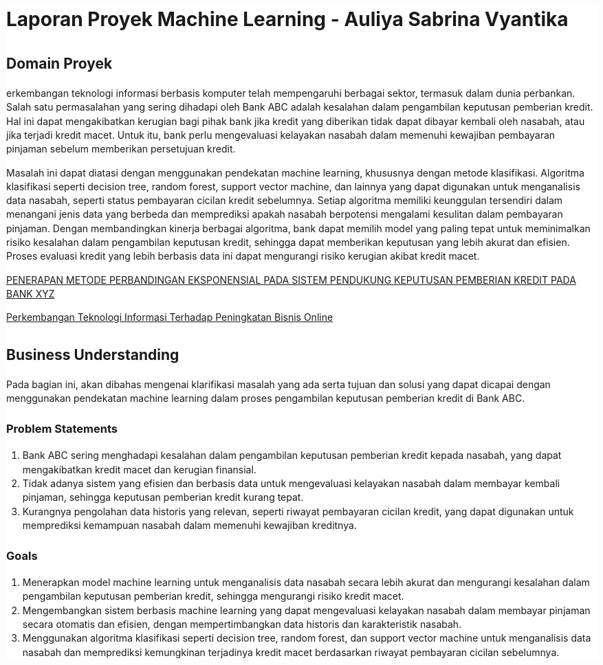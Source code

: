 # Laporan Proyek Machine Learning - Auliya Sabrina Vyantika

## Domain Proyek

erkembangan teknologi informasi berbasis komputer telah mempengaruhi berbagai sektor, termasuk dalam dunia perbankan. Salah satu permasalahan yang sering dihadapi oleh Bank ABC adalah kesalahan dalam pengambilan keputusan pemberian kredit. Hal ini dapat mengakibatkan kerugian bagi pihak bank jika kredit yang diberikan tidak dapat dibayar kembali oleh nasabah, atau jika terjadi kredit macet. Untuk itu, bank perlu mengevaluasi kelayakan nasabah dalam memenuhi kewajiban pembayaran pinjaman sebelum memberikan persetujuan kredit.

Masalah ini dapat diatasi dengan menggunakan pendekatan machine learning, khususnya dengan metode klasifikasi. Algoritma klasifikasi seperti decision tree, random forest, support vector machine, dan lainnya yang dapat digunakan untuk menganalisis data nasabah, seperti status pembayaran cicilan kredit sebelumnya. Setiap algoritma memiliki keunggulan tersendiri dalam menangani jenis data yang berbeda dan memprediksi apakah nasabah berpotensi mengalami kesulitan dalam pembayaran pinjaman. Dengan membandingkan kinerja berbagai algoritma, bank dapat memilih model yang paling tepat untuk meminimalkan risiko kesalahan dalam pengambilan keputusan kredit, sehingga dapat memberikan keputusan yang lebih akurat dan efisien. Proses evaluasi kredit yang lebih berbasis data ini dapat mengurangi risiko kerugian akibat kredit macet.
  
  [PENERAPAN METODE PERBANDINGAN EKSPONENSIAL PADA SISTEM PENDUKUNG KEPUTUSAN PEMBERIAN KREDIT PADA BANK XYZ](http://jurnal.borneo.ac.id/index.php/borneo_saintek/article/view/911)

  [Perkembangan Teknologi Informasi Terhadap Peningkatan Bisnis Online](http://interdisiplin.my.id/index.php/i/article/view/5)


## Business Understanding

Pada bagian ini, akan dibahas mengenai klarifikasi masalah yang ada serta tujuan dan solusi yang dapat dicapai dengan menggunakan pendekatan machine learning dalam proses pengambilan keputusan pemberian kredit di Bank ABC.

### Problem Statements

1. Bank ABC sering menghadapi kesalahan dalam pengambilan keputusan pemberian kredit kepada nasabah, yang dapat mengakibatkan kredit macet dan kerugian finansial. 
2. Tidak adanya sistem yang efisien dan berbasis data untuk mengevaluasi kelayakan nasabah dalam membayar kembali pinjaman, sehingga keputusan pemberian kredit kurang tepat.
3. Kurangnya pengolahan data historis yang relevan, seperti riwayat pembayaran cicilan kredit, yang dapat digunakan untuk memprediksi kemampuan nasabah dalam memenuhi kewajiban kreditnya.

### Goals

1. Menerapkan model machine learning untuk menganalisis data nasabah secara lebih akurat dan mengurangi kesalahan dalam pengambilan keputusan pemberian kredit, sehingga mengurangi risiko kredit macet.
2. Mengembangkan sistem berbasis machine learning yang dapat mengevaluasi kelayakan nasabah dalam membayar pinjaman secara otomatis dan efisien, dengan mempertimbangkan data historis dan karakteristik nasabah.
3. Menggunakan algoritma klasifikasi seperti decision tree, random forest, dan support vector machine untuk menganalisis data nasabah dan memprediksi kemungkinan terjadinya kredit macet berdasarkan riwayat pembayaran cicilan sebelumnya.
